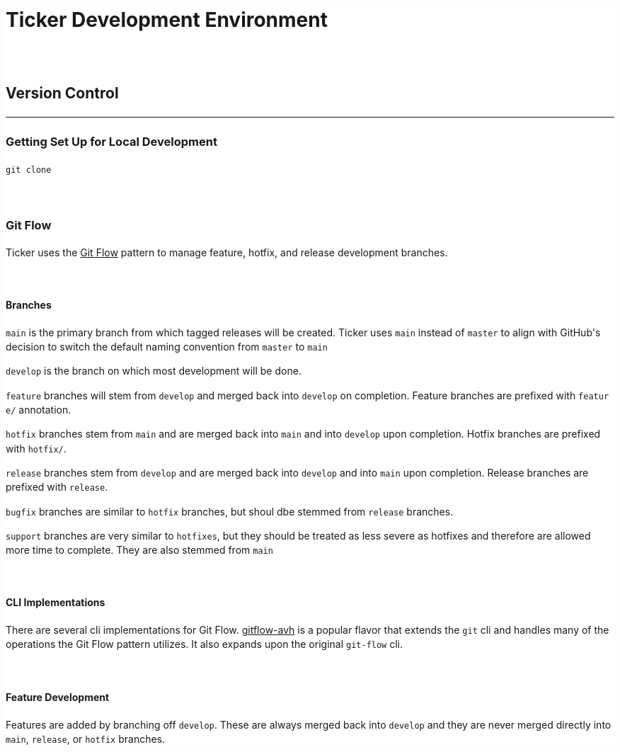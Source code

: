 # Ticker Development Environment

<br/>

## Version Control

---

### Getting Set Up for Local Development

`git clone `

<br/>

### Git Flow

Ticker uses the [Git Flow](https://www.atlassian.com/git/tutorials/comparing-workflows/gitflow-workflow) pattern to manage feature, hotfix, and release development branches.

<br/>

#### Branches

`main` is the primary branch from which tagged releases will be created. Ticker uses `main` instead of `master` to align with GitHub's decision to switch the default naming convention from `master` to `main`

`develop` is the branch on which most development will be done.

`feature` branches will stem from `develop` and merged back into `develop` on completion. Feature branches are prefixed with `feature/` annotation.

`hotfix` branches stem from `main` and are merged back into `main` and into `develop` upon completion. Hotfix branches are prefixed with `hotfix/`.

`release` branches stem from `develop` and are merged back into `develop` and into `main` upon completion. Release branches are prefixed with `release`.

`bugfix` branches are similar to `hotfix` branches, but shoul dbe stemmed from `release` branches.

`support` branches are very similar to `hotfixes`, but they should be treated as less severe as hotfixes and therefore are allowed more time to complete. They are also stemmed from `main`

<br/>

#### CLI Implementations

There are several cli implementations for Git Flow. [gitflow-avh](https://github.com/petervanderdoes/gitflow-avh) is a popular flavor that extends the `git` cli and handles many of the operations the Git Flow pattern utilizes. It also expands upon the original `git-flow` cli.

<br/>

#### Feature Development

Features are added by branching off `develop`. These are always merged back into `develop` and they are never merged directly into `main`, `release`, or `hotfix` branches.
